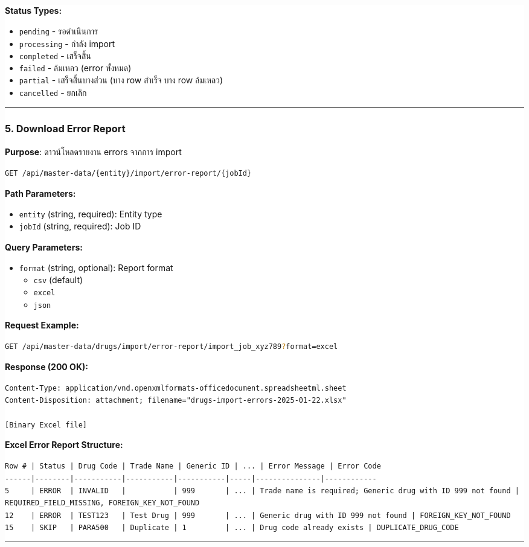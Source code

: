**Status Types:**
- `pending` - รอดำเนินการ
- `processing` - กำลัง import
- `completed` - เสร็จสิ้น
- `failed` - ล้มเหลว (error ทั้งหมด)
- `partial` - เสร็จสิ้นบางส่วน (บาง row สำเร็จ บาง row ล้มเหลว)
- `cancelled` - ยกเลิก

---

### 5. Download Error Report

**Purpose**: ดาวน์โหลดรายงาน errors จากการ import

```http
GET /api/master-data/{entity}/import/error-report/{jobId}
```

**Path Parameters:**
- `entity` (string, required): Entity type
- `jobId` (string, required): Job ID

**Query Parameters:**
- `format` (string, optional): Report format
  - `csv` (default)
  - `excel`
  - `json`

**Request Example:**

```bash
GET /api/master-data/drugs/import/error-report/import_job_xyz789?format=excel
```

**Response (200 OK):**

```
Content-Type: application/vnd.openxmlformats-officedocument.spreadsheetml.sheet
Content-Disposition: attachment; filename="drugs-import-errors-2025-01-22.xlsx"

[Binary Excel file]
```

**Excel Error Report Structure:**

```
Row # | Status | Drug Code | Trade Name | Generic ID | ... | Error Message | Error Code
------|--------|-----------|-----------|-----------|-----|---------------|------------
5     | ERROR  | INVALID   |           | 999       | ... | Trade name is required; Generic drug with ID 999 not found | REQUIRED_FIELD_MISSING, FOREIGN_KEY_NOT_FOUND
12    | ERROR  | TEST123   | Test Drug | 999       | ... | Generic drug with ID 999 not found | FOREIGN_KEY_NOT_FOUND
15    | SKIP   | PARA500   | Duplicate | 1         | ... | Drug code already exists | DUPLICATE_DRUG_CODE
```

---
